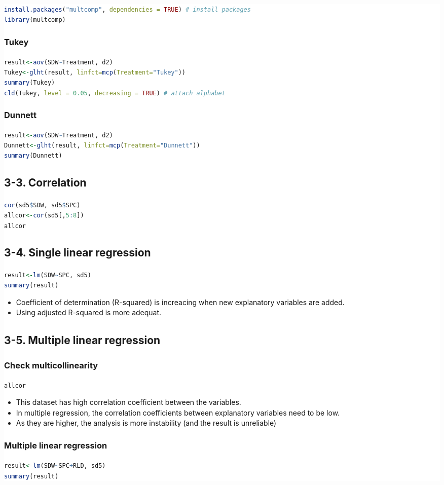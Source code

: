 ```R  
install.packages("multcomp", dependencies = TRUE) # install packages  
library(multcomp)  
```  
  
### Tukey  
```R  
result<-aov(SDW~Treatment, d2)  
Tukey<-glht(result, linfct=mcp(Treatment="Tukey"))  
summary(Tukey)  
cld(Tukey, level = 0.05, decreasing = TRUE) # attach alphabet  
```  
  
### Dunnett  
```R  
result<-aov(SDW~Treatment, d2)  
Dunnett<-glht(result, linfct=mcp(Treatment="Dunnett"))  
summary(Dunnett)  
```  
  
## 3-3. Correlation  
```R  
cor(sd5$SDW, sd5$SPC)  
allcor<-cor(sd5[,5:8])
allcor
```  
  
## 3-4. Single linear regression  
```R  
result<-lm(SDW~SPC, sd5)  
summary(result)  
```  
- Coefficient of determination (R-squared) is increacing when new explanatory variables are added.  
- Using adjusted R-squared is more adequat.  
  
## 3-5. Multiple linear regression  
### Check multicollinearity  
```R  
allcor  
```  
- This dataset has high correlation coefficient between the variables. 
- In multiple regression, the correlation coefficients between explanatory variables need to be low.
- As they are higher, the analysis is more instability (and the result is unreliable)  
  
### Multiple linear regression  
```R  
result<-lm(SDW~SPC+RLD, sd5)  
summary(result)  
```  
  